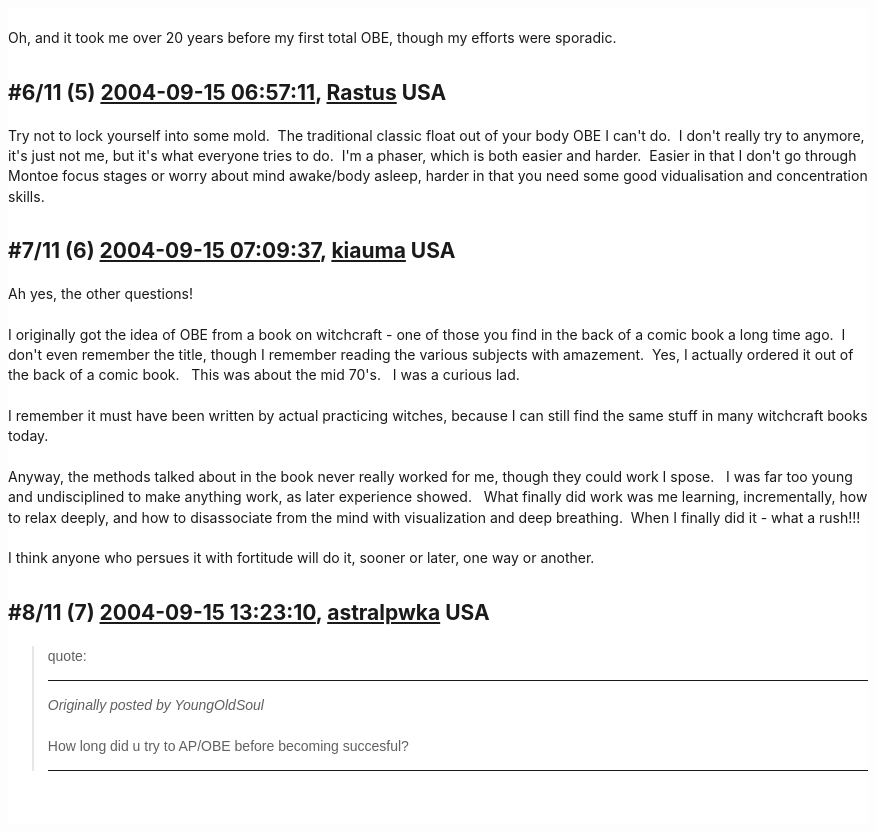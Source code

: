 <br>
Oh, and it took me over 20 years before my first total OBE, though my efforts were sporadic.
</section>

## \#6/11 (5) [2004-09-15 06:57:11](https://www.astralpulse.com/forums/index.php?msg=113803), [Rastus](https://www.astralpulse.com/forums/profile/?u=6268) USA ##
<section>
Try not to lock yourself into some mold.  The traditional classic float out of your body OBE I can't do.  I don't really try to anymore, it's just not me, but it's what everyone tries to do.  I'm a phaser, which is both easier and harder.  Easier in that I don't go through Montoe focus stages or worry about mind awake/body asleep, harder in that you need some good vidualisation and concentration skills.
</section>

## \#7/11 (6) [2004-09-15 07:09:37](https://www.astralpulse.com/forums/index.php?msg=113804), [kiauma](https://www.astralpulse.com/forums/profile/?u=4632) USA ##
<section>
Ah yes, the other questions!
<br>
<br>
I originally got the idea of OBE from a book on witchcraft - one of those you find in the back of a comic book a long time ago.  I don't even remember the title, though I remember reading the various subjects with amazement.  Yes, I actually ordered it out of the back of a comic book.   This was about the mid 70's.   I was a curious lad.
<br>
<br>
I remember it must have been written by actual practicing witches, because I can still find the same stuff in many witchcraft books today.
<br>
<br>
Anyway, the methods talked about in the book never really worked for me, though they could work I spose.   I was far too young and undisciplined to make anything work, as later experience showed.   What finally did work was me learning, incrementally, how to relax deeply, and how to disassociate from the mind with visualization and deep breathing.  When I finally did it - what a rush!!!
<br>
<br>
I think anyone who persues it with fortitude will do it, sooner or later, one way or another.
</section>

## \#8/11 (7) [2004-09-15 13:23:10](https://www.astralpulse.com/forums/index.php?msg=113829), [astralpwka](https://www.astralpulse.com/forums/profile/?u=6373) USA ##
<section>
<blockquote id='"quote"'>
 <font face='"Arial"' id='"quote"' size='"1"'>
  quote:
  <hr height='"1"' id='"quote"' noshade=""/>
  <i>
   Originally posted by YoungOldSoul
  </i>
  <br>
  <br>
  How long did u try to AP/OBE before becoming succesful?
  <br>
  <hr height='"1"' id='"quote"' noshade=""/>
 </font>
</blockquote>
<br>
<br>